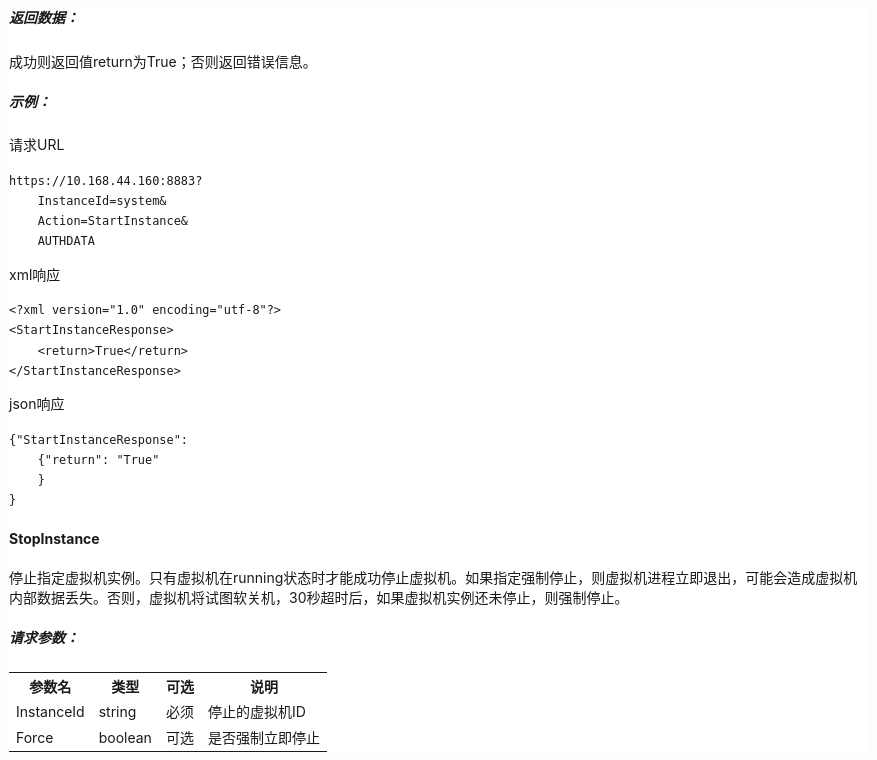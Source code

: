 ##### 返回数据： #####

成功则返回值return为True；否则返回错误信息。

##### 示例： #####

请求URL

    https://10.168.44.160:8883?
        InstanceId=system&
        Action=StartInstance&
        AUTHDATA

xml响应

    <?xml version="1.0" encoding="utf-8"?>
    <StartInstanceResponse>
        <return>True</return>
    </StartInstanceResponse>

json响应

    {"StartInstanceResponse":
        {"return": "True"
        }
    }

#### StopInstance ####

停止指定虚拟机实例。只有虚拟机在running状态时才能成功停止虚拟机。如果指定强制停止，则虚拟机进程立即退出，可能会造成虚拟机内部数据丢失。否则，虚拟机将试图软关机，30秒超时后，如果虚拟机实例还未停止，则强制停止。

##### 请求参数： #####

<table>
  <tbody>
    <tr>
      <th>参数名</th>
      <th>类型</th>
      <th>可选</th>
      <th>说明</th>
    </tr>
    <tr>
      <td>InstanceId</td>
      <td>string</td>
      <td>必须</td>
      <td>停止的虚拟机ID</td>
    </tr>
    <tr>
      <td>Force</td>
      <td>boolean</td>
      <td>可选</td>
      <td>是否强制立即停止</td>
    </tr>
  </tbody>
</table>
